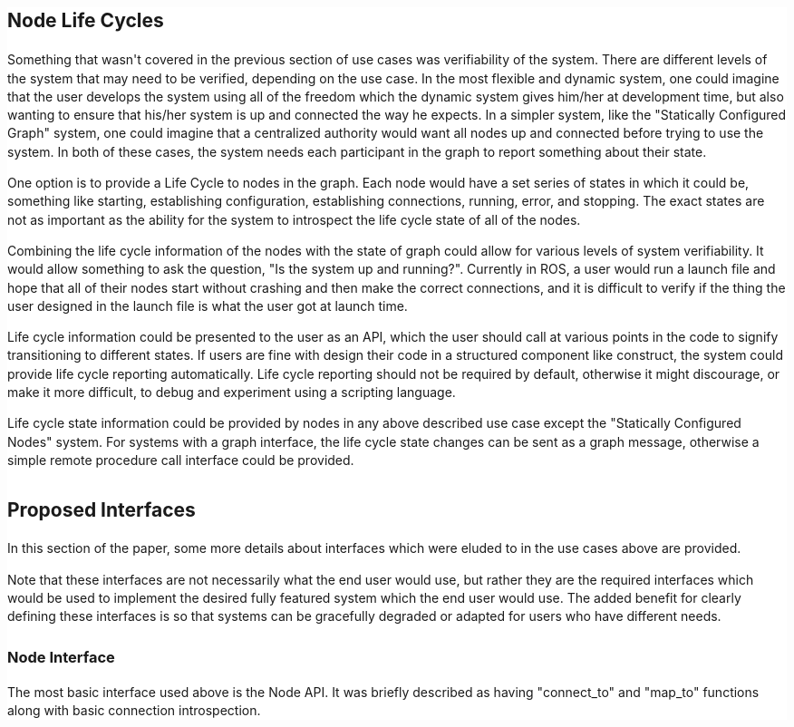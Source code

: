 </div>

## Node Life Cycles

Something that wasn't covered in the previous section of use cases was verifiability of the system.
There are different levels of the system that may need to be verified, depending on the use case.
In the most flexible and dynamic system, one could imagine that the user develops the system using all of the freedom which the dynamic system gives him/her at development time, but also wanting to ensure that his/her system is up and connected the way he expects.
In a simpler system, like the "Statically Configured Graph" system, one could imagine that a centralized authority would want all nodes up and connected before trying to use the system.
In both of these cases, the system needs each participant in the graph to report something about their state.

One option is to provide a Life Cycle to nodes in the graph.
Each node would have a set series of states in which it could be, something like starting, establishing configuration, establishing connections, running, error, and stopping.
The exact states are not as important as the ability for the system to introspect the life cycle state of all of the nodes.

Combining the life cycle information of the nodes with the state of graph could allow for various levels of system verifiability.
It would allow something to ask the question, "Is the system up and running?".
Currently in ROS, a user would run a launch file and hope that all of their nodes start without crashing and then make the correct connections, and it is difficult to verify if the thing the user designed in the launch file is what the user got at launch time.

Life cycle information could be presented to the user as an API, which the user should call at various points in the code to signify transitioning to different states.
If users are fine with design their code in a structured component like construct, the system could provide life cycle reporting automatically.
Life cycle reporting should not be required by default, otherwise it might discourage, or make it more difficult, to debug and experiment using a scripting language.

Life cycle state information could be provided by nodes in any above described use case except the "Statically Configured Nodes" system.
For systems with a graph interface, the life cycle state changes can be sent as a graph message, otherwise a simple remote procedure call interface could be provided.

## Proposed Interfaces

In this section of the paper, some more details about interfaces which were eluded to in the use cases above are provided.

Note that these interfaces are not necessarily what the end user would use, but rather they are the required interfaces which would be used to implement the desired fully featured system which the end user would use.
The added benefit for clearly defining these interfaces is so that systems can be gracefully degraded or adapted for users who have different needs.

### Node Interface

The most basic interface used above is the Node API.
It was briefly described as having "connect_to" and "map_to" functions along with basic connection introspection.
